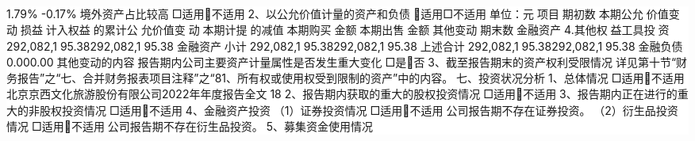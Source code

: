 1.79%
-0.17%
境外资产占比较高
□适用不适用
2、以公允价值计量的资产和负债
适用□不适用
单位：元
项目
期初数
本期公允
价值变动
损益
计入权益
的累计公
允价值变
动
本期计提
的减值
本期购买
金额
本期出售
金额
其他变动
期末数
金融资产
4.其他权
益工具投
资
292,082,1
95.38292,082,1
95.38
金融资产
小计
292,082,1
95.38292,082,1
95.38
上述合计
292,082,1
95.38292,082,1
95.38
金融负债
0.000.00
其他变动的内容
报告期内公司主要资产计量属性是否发生重大变化
□是否
3、截至报告期末的资产权利受限情况
详见第十节“财务报告”之“七、合并财务报表项目注释”之“81、所有权或使用权受到限制的资产”中的内容。
七、投资状况分析
1、总体情况
□适用不适用
北京京西文化旅游股份有限公司2022年年度报告全文
18
2、报告期内获取的重大的股权投资情况
□适用不适用
3、报告期内正在进行的重大的非股权投资情况
□适用不适用
4、金融资产投资
（1）证券投资情况
□适用不适用
公司报告期不存在证券投资。
（2）衍生品投资情况
□适用不适用
公司报告期不存在衍生品投资。
5、募集资金使用情况